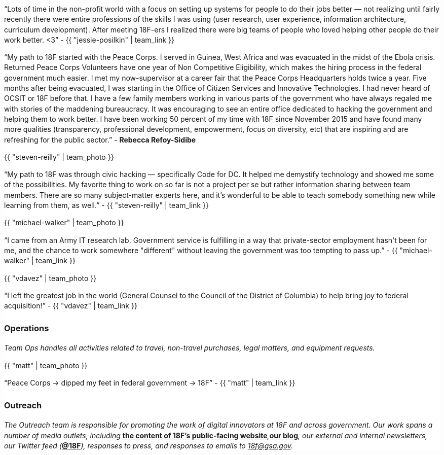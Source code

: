 “Lots of time in the non-profit world with a focus on setting up systems for people to do their jobs better — not realizing until fairly recently there were entire professions of the skills I was using (user research, user experience, information architecture, curriculum development). After meeting 18F-ers I realized there were big teams of people who loved helping other people do their work better. <3”  - {{ "jessie-posilkin" | team_link }}

“My path to 18F started with the Peace Corps. I served in Guinea, West Africa and was evacuated in the midst of the Ebola crisis. Returned Peace Corps Volunteers have one year of Non Competitive Eligibility, which makes the hiring process in the federal government much easier. I met my now-supervisor at a career fair that the Peace Corps Headquarters holds twice a year. Five months after being evacuated, I was starting in the Office of Citizen Services and Innovative Technologies. I had never heard of OCSIT or 18F before that. I have a few family members working in various parts of the government who have always regaled me with stories of the maddening bureaucracy. It was encouraging to see an entire office dedicated to hacking the government and helping them to work better. I have been working 50 percent of my time with 18F since November 2015 and have found many more qualities (transparency, professional development, empowerment, focus on diversity, etc) that are inspiring and are refreshing for the public sector.” - **Rebecca Refoy-Sidibe**

{{ "steven-reilly" | team_photo }}

“My path to 18F was through civic hacking — specifically Code for DC. It helped me demystify technology and showed me some of the possibilities. My favorite thing to work on so far is not a project per se but rather information sharing between team members. There are so many subject-matter experts here, and it’s wonderful to be able to teach somebody something new while learning from them, as well.” - {{ "steven-reilly" | team_link }}

{{ "michael-walker" | team_photo }}

“I came from an Army IT research lab. Government service is fulfilling in a way that private-sector employment hasn't been for me, and the chance to work somewhere "different" without leaving the government was too tempting to pass up.” - {{ "michael-walker" | team_link }}

{{ "vdavez" | team_photo }}

“I left the greatest job in the world (General Counsel to the Council of the District of Columbia) to help bring joy to federal acquisition!” - {{ "vdavez" | team_link }}

### Operations

*Team Ops handles all activities related to travel, non-travel
purchases, legal matters, and equipment requests.*

{{ "matt" | team_photo }}

“Peace Corps -> dipped my feet in federal government -> 18F” - {{ "matt" | team_link }}


### Outreach

*The Outreach team is responsible for promoting the work of digital
innovators at 18F and across government. Our work spans a number of
media outlets, including* [**the content of 18F’s public-facing
website**](https://18f.gsa.gov/)*,*[**our
blog**](https://18f.gsa.gov/blog/)*, our external and internal
newsletters, our Twitter feed (*[**@18F**](https://twitter.com/18F)*),
responses to press, and responses to emails to 18f@gsa.gov.*
